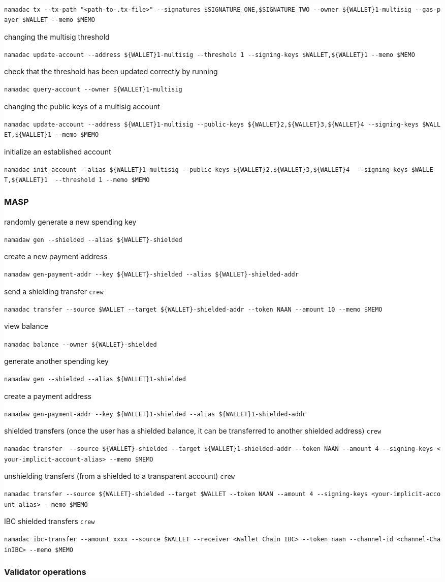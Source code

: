 ~~~
namadac tx --tx-path "<path-to-.tx-file>" --signatures $SIGNATURE_ONE,$SIGNATURE_TWO --owner ${WALLET}1-multisig --gas-payer $WALLET --memo $MEMO
~~~
changing the multisig threshold
~~~
namadac update-account --address ${WALLET}1-multisig --threshold 1 --signing-keys $WALLET,${WALLET}1 --memo $MEMO
~~~
check that the threshold has been updated correctly by running
~~~
namadac query-account --owner ${WALLET}1-multisig
~~~
changing the public keys of a multisig account
~~~
namadac update-account --address ${WALLET}1-multisig --public-keys ${WALLET}2,${WALLET}3,${WALLET}4 --signing-keys $WALLET,${WALLET}1 --memo $MEMO
~~~
initialize an established account
~~~
namadac init-account --alias ${WALLET}1-multisig --public-keys ${WALLET}2,${WALLET}3,${WALLET}4  --signing-keys $WALLET,${WALLET}1  --threshold 1 --memo $MEMO
~~~

### MASP

randomly generate a new spending key
~~~
namadaw gen --shielded --alias ${WALLET}-shielded
~~~
create a new payment address
~~~
namadaw gen-payment-addr --key ${WALLET}-shielded --alias ${WALLET}-shielded-addr
~~~
send a shielding transfer `crew`
~~~
namadac transfer --source $WALLET --target ${WALLET}-shielded-addr --token NAAN --amount 10 --memo $MEMO
~~~
view balance
~~~
namadac balance --owner ${WALLET}-shielded
~~~
generate another spending key
~~~
namadaw gen --shielded --alias ${WALLET}1-shielded
~~~
create a payment address
~~~
namadaw gen-payment-addr --key ${WALLET}1-shielded --alias ${WALLET}1-shielded-addr
~~~
shielded transfers (once the user has a shielded balance, it can be transferred to another shielded address) `crew`
~~~
namadac transfer  --source ${WALLET}-shielded --target ${WALLET}1-shielded-addr --token NAAN --amount 4 --signing-keys <your-implicit-account-alias> --memo $MEMO
~~~
unshielding transfers (from a shielded to a transparent account) `crew`
~~~
namadac transfer --source ${WALLET}-shielded --target $WALLET --token NAAN --amount 4 --signing-keys <your-implicit-account-alias> --memo $MEMO
~~~
IBC shielded transfers `crew`
~~~
namadac ibc-transfer --amount xxxx --source $WALLET --receiver <Wallet Chain IBC> --token naan --channel-id <channel-ChainIBC> --memo $MEMO
~~~
### Validator operations

